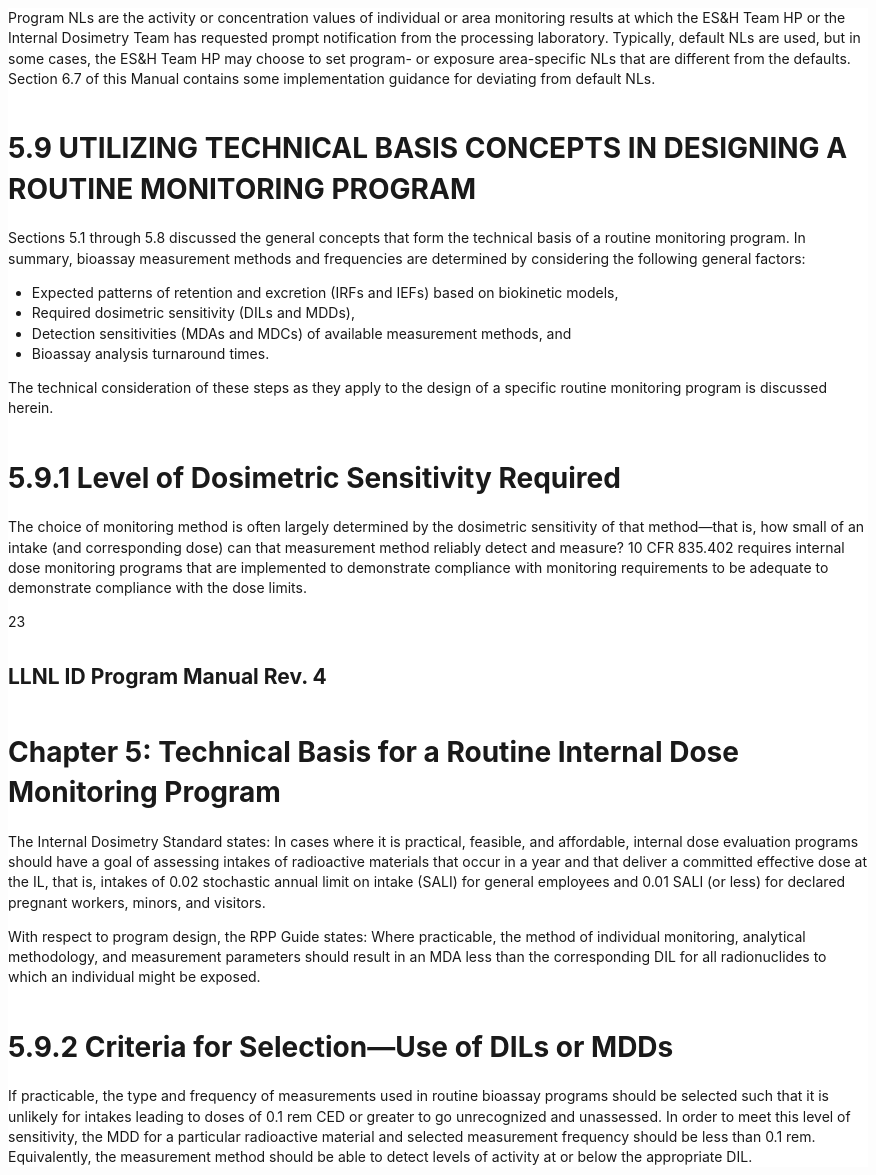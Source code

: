 Program NLs are the activity or concentration values of individual or area monitoring results at which the ES&amp;H Team HP or the Internal Dosimetry Team has requested prompt notification from the processing laboratory. Typically, default NLs are used, but in some cases, the ES&amp;H Team HP may choose to set program- or exposure area-specific NLs that are different from the defaults. Section 6.7 of this Manual contains some implementation guidance for deviating from default NLs.

# 5.9 UTILIZING TECHNICAL BASIS CONCEPTS IN DESIGNING A ROUTINE MONITORING PROGRAM

Sections 5.1 through 5.8 discussed the general concepts that form the technical basis of a routine monitoring program. In summary, bioassay measurement methods and frequencies are determined by considering the following general factors:

- Expected patterns of retention and excretion (IRFs and IEFs) based on biokinetic models,
- Required dosimetric sensitivity (DILs and MDDs),
- Detection sensitivities (MDAs and MDCs) of available measurement methods, and
- Bioassay analysis turnaround times.

The technical consideration of these steps as they apply to the design of a specific routine monitoring program is discussed herein.

# 5.9.1 Level of Dosimetric Sensitivity Required

The choice of monitoring method is often largely determined by the dosimetric sensitivity of that method—that is, how small of an intake (and corresponding dose) can that measurement method reliably detect and measure? 10 CFR 835.402 requires internal dose monitoring programs that are implemented to demonstrate compliance with monitoring requirements to be adequate to demonstrate compliance with the dose limits.

23

LLNL ID Program Manual Rev. 4
---
# Chapter 5: Technical Basis for a Routine Internal Dose Monitoring Program

The Internal Dosimetry Standard states: In cases where it is practical, feasible, and affordable, internal dose evaluation programs should have a goal of assessing intakes of radioactive materials that occur in a year and that deliver a committed effective dose at the IL, that is, intakes of 0.02 stochastic annual limit on intake (SALI) for general employees and 0.01 SALI (or less) for declared pregnant workers, minors, and visitors.

With respect to program design, the RPP Guide states: Where practicable, the method of individual monitoring, analytical methodology, and measurement parameters should result in an MDA less than the corresponding DIL for all radionuclides to which an individual might be exposed.

# 5.9.2 Criteria for Selection—Use of DILs or MDDs

If practicable, the type and frequency of measurements used in routine bioassay programs should be selected such that it is unlikely for intakes leading to doses of 0.1 rem CED or greater to go unrecognized and unassessed. In order to meet this level of sensitivity, the MDD for a particular radioactive material and selected measurement frequency should be less than 0.1 rem. Equivalently, the measurement method should be able to detect levels of activity at or below the appropriate DIL.
